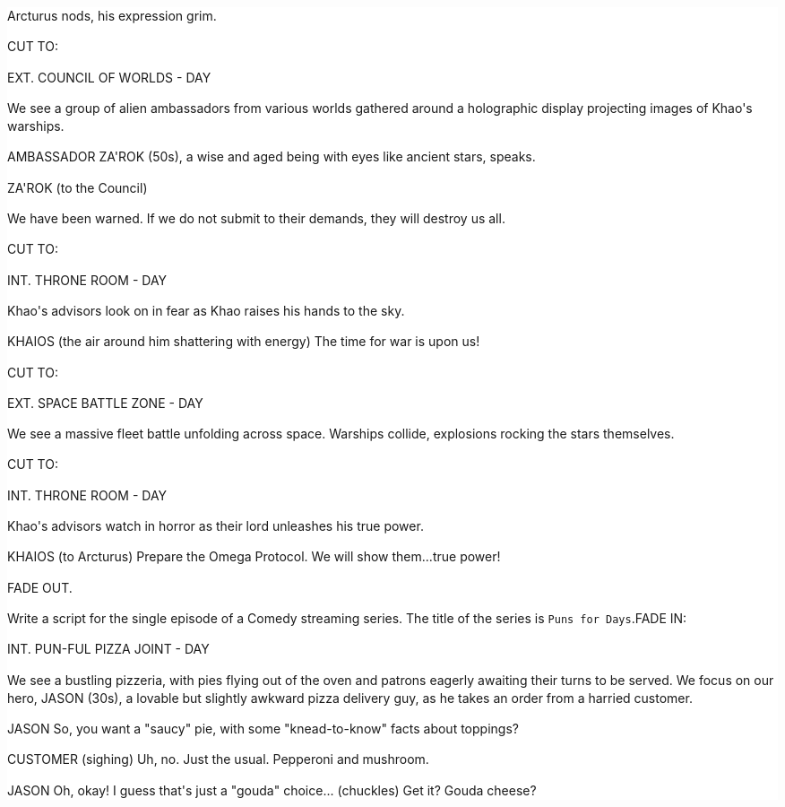Arcturus nods, his expression grim.

CUT TO:

EXT. COUNCIL OF WORLDS - DAY

We see a group of alien ambassadors from various worlds gathered around a holographic display projecting images of Khao's warships.

AMBASSADOR ZA'ROK (50s), a wise and aged being with eyes like ancient stars, speaks.

ZA'ROK
(to the Council)

We have been warned. If we do not submit to their demands, they will destroy us all.

CUT TO:

INT. THRONE ROOM - DAY

Khao's advisors look on in fear as Khao raises his hands to the sky.

KHAIOS
(the air around him shattering with energy)
The time for war is upon us!

CUT TO:

EXT. SPACE BATTLE ZONE - DAY

We see a massive fleet battle unfolding across space. Warships collide, explosions rocking the stars themselves.

CUT TO:

INT. THRONE ROOM - DAY

Khao's advisors watch in horror as their lord unleashes his true power.

KHAIOS
(to Arcturus)
Prepare the Omega Protocol. We will show them...true power!

FADE OUT.<end>

Write a script for the single episode of a Comedy streaming series. The title of the series is `Puns for Days`.<start>FADE IN:

INT. PUN-FUL PIZZA JOINT - DAY

We see a bustling pizzeria, with pies flying out of the oven and patrons eagerly awaiting their turns to be served. We focus on our hero, JASON (30s), a lovable but slightly awkward pizza delivery guy, as he takes an order from a harried customer.

JASON
So, you want a "saucy" pie, with some "knead-to-know" facts about toppings?

CUSTOMER
(sighing)
Uh, no. Just the usual. Pepperoni and mushroom.

JASON
Oh, okay! I guess that's just a "gouda" choice... (chuckles) Get it? Gouda cheese?
